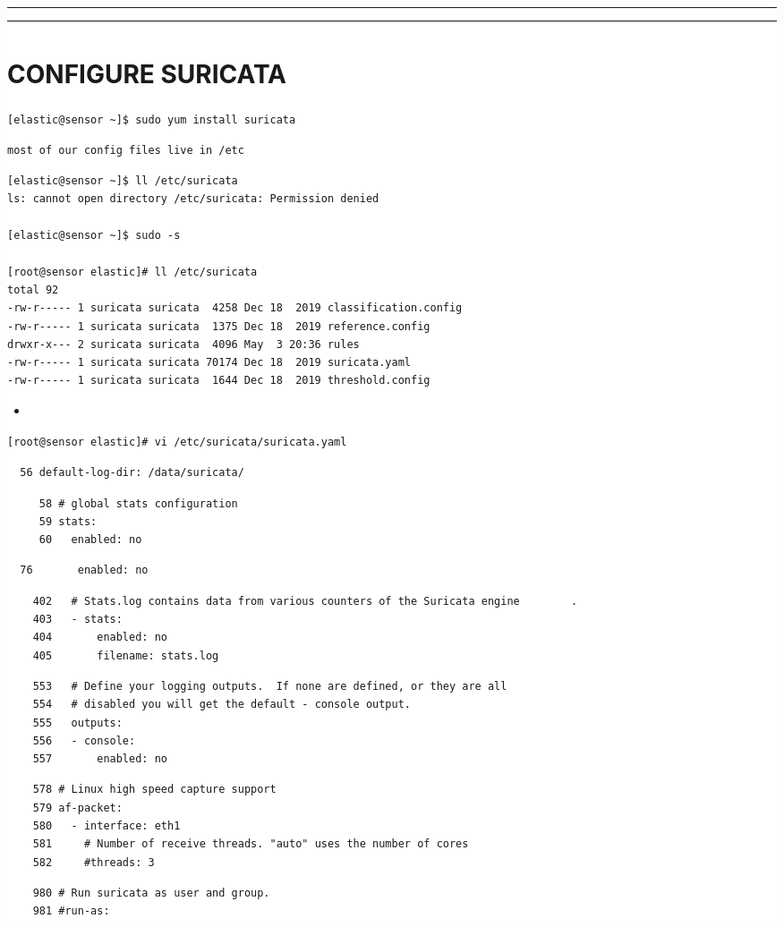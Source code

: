 
---
---

# CONFIGURE SURICATA

```
[elastic@sensor ~]$ sudo yum install suricata
```

` most of our config files live in /etc `

```
[elastic@sensor ~]$ ll /etc/suricata
ls: cannot open directory /etc/suricata: Permission denied

[elastic@sensor ~]$ sudo -s

[root@sensor elastic]# ll /etc/suricata
total 92
-rw-r----- 1 suricata suricata  4258 Dec 18  2019 classification.config
-rw-r----- 1 suricata suricata  1375 Dec 18  2019 reference.config
drwxr-x--- 2 suricata suricata  4096 May  3 20:36 rules
-rw-r----- 1 suricata suricata 70174 Dec 18  2019 suricata.yaml
-rw-r----- 1 suricata suricata  1644 Dec 18  2019 threshold.config
```
- 

```
[root@sensor elastic]# vi /etc/suricata/suricata.yaml
```
```
  56 default-log-dir: /data/suricata/
```
```
     58 # global stats configuration
     59 stats:
     60   enabled: no

```
```
  76       enabled: no
```
```
    402   # Stats.log contains data from various counters of the Suricata engine        .
    403   - stats:
    404       enabled: no
    405       filename: stats.log

```
```
    553   # Define your logging outputs.  If none are defined, or they are all
    554   # disabled you will get the default - console output.
    555   outputs:
    556   - console:
    557       enabled: no

```
```
    578 # Linux high speed capture support
    579 af-packet:
    580   - interface: eth1  
    581     # Number of receive threads. "auto" uses the number of cores
    582     #threads: 3

```
```
    980 # Run suricata as user and group.
    981 #run-as:
```